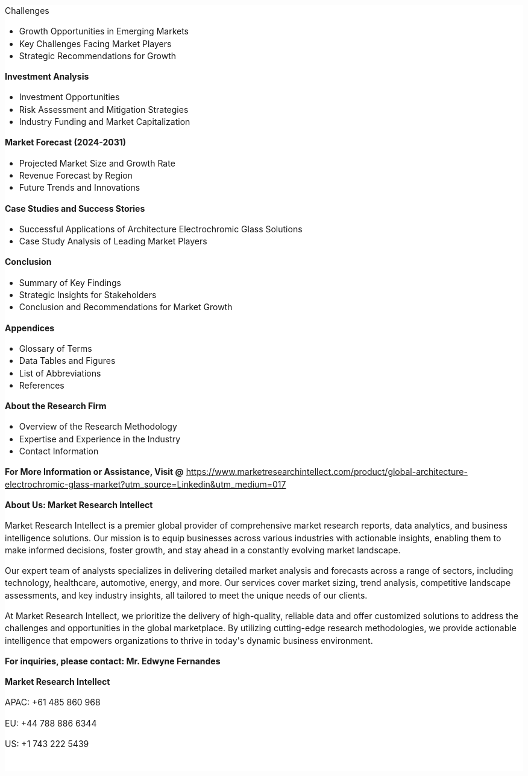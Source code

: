 Challenges</strong></p><ul><li>Growth Opportunities in Emerging Markets</li><li>Key Challenges Facing Market Players</li><li>Strategic Recommendations for Growth</li></ul><p><strong>Investment Analysis</strong></p><ul><li>Investment Opportunities</li><li>Risk Assessment and Mitigation Strategies</li><li>Industry Funding and Market Capitalization</li></ul><p><strong>Market Forecast (2024-2031)</strong></p><ul><li>Projected Market Size and Growth Rate</li><li>Revenue Forecast by Region</li><li>Future Trends and Innovations</li></ul><p><strong>Case Studies and Success Stories</strong></p><ul><li>Successful Applications of Architecture Electrochromic Glass Solutions</li><li>Case Study Analysis of Leading Market Players</li></ul><p><strong>Conclusion</strong></p><ul><li>Summary of Key Findings</li><li>Strategic Insights for Stakeholders</li><li>Conclusion and Recommendations for Market Growth</li></ul><p><strong>Appendices</strong></p><ul><li>Glossary of Terms</li><li>Data Tables and Figures</li><li>List of Abbreviations</li><li>References</li></ul><p><strong>About the Research Firm</strong></p><ul><li>Overview of the Research Methodology</li><li>Expertise and Experience in the Industry</li><li>Contact Information</li></ul></div><div class="article-main__content" data-test-id="publishing-text-block"><p><span class="font-[700]"><strong>For More Information or Assistance, Visit @</strong>&nbsp;<a href="https://www.marketresearchintellect.com/product/global-architecture-electrochromic-glass-market?utm_source=Linkedin&utm_medium=017">https://www.marketresearchintellect.com/product/global-architecture-electrochromic-glass-market?utm_source=Linkedin&utm_medium=017</a></span></p><p><strong>About Us: Market Research Intellect</strong></p><p>Market Research Intellect is a premier global provider of comprehensive market research reports, data analytics, and business intelligence solutions. Our mission is to equip businesses across various industries with actionable insights, enabling them to make informed decisions, foster growth, and stay ahead in a constantly evolving market landscape.</p><p>Our expert team of analysts specializes in delivering detailed market analysis and forecasts across a range of sectors, including technology, healthcare, automotive, energy, and more. Our services cover market sizing, trend analysis, competitive landscape assessments, and key industry insights, all tailored to meet the unique needs of our clients.</p><p>At Market Research Intellect, we prioritize the delivery of high-quality, reliable data and offer customized solutions to address the challenges and opportunities in the global marketplace. By utilizing cutting-edge research methodologies, we provide actionable intelligence that empowers organizations to thrive in today's dynamic business environment.</p><p><strong>For inquiries, please contact: Mr. Edwyne Fernandes</strong></p><p><strong>Market Research Intellect</strong></p><p>APAC: +61 485 860 968</p><p>EU: +44 788 886 6344</p><p>US: +1 743 222 5439</p></div><div class="article-main__content" data-test-id="publishing-text-block">&nbsp;</div>
